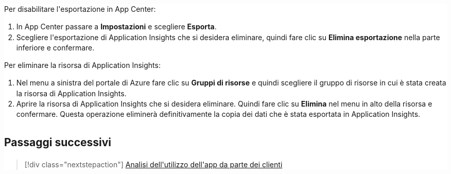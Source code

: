 Per disabilitare l'esportazione in App Center:

1. In App Center passare a **Impostazioni** e scegliere **Esporta**.
2. Scegliere l'esportazione di Application Insights che si desidera eliminare, quindi fare clic su **Elimina esportazione** nella parte inferiore e confermare.

Per eliminare la risorsa di Application Insights:

1. Nel menu a sinistra del portale di Azure fare clic su **Gruppi di risorse** e quindi scegliere il gruppo di risorse in cui è stata creata la risorsa di Application Insights.
2. Aprire la risorsa di Application Insights che si desidera eliminare. Quindi fare clic su **Elimina** nel menu in alto della risorsa e confermare. Questa operazione eliminerà definitivamente la copia dei dati che è stata esportata in Application Insights.

## <a name="next-steps"></a>Passaggi successivi

> [!div class="nextstepaction"]
> [Analisi dell'utilizzo dell'app da parte dei clienti](../app/usage-overview.md)

